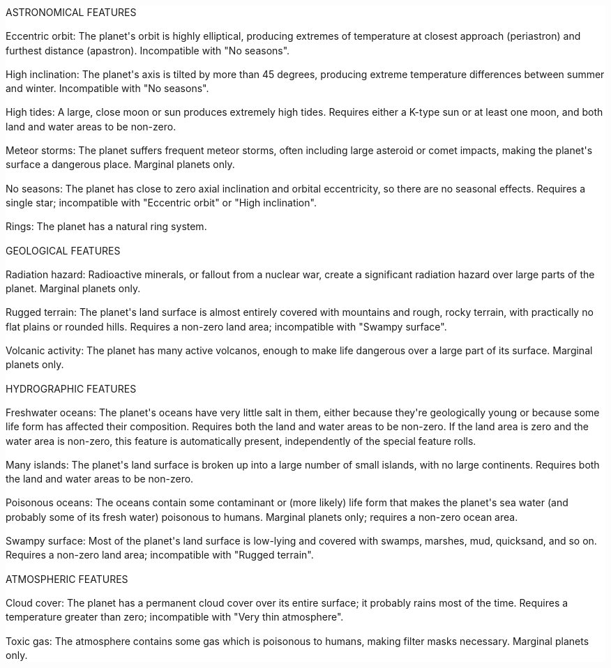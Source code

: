 
ASTRONOMICAL FEATURES

Eccentric orbit: The planet's orbit is highly elliptical, producing extremes of temperature at closest approach (periastron) and furthest distance (apastron). Incompatible with "No seasons".

High inclination: The planet's axis is tilted by more than 45 degrees, producing extreme temperature differences between summer and winter.  Incompatible with "No seasons".

High tides: A large, close moon or sun produces extremely high tides.  Requires either a K-type sun or at least one moon, and both land and water areas to be non-zero.

Meteor storms: The planet suffers frequent meteor storms, often including large asteroid or comet impacts, making the planet's surface a dangerous place. Marginal planets only.

No seasons: The planet has close to zero axial inclination and orbital eccentricity, so there are no seasonal effects. Requires a single star; incompatible with "Eccentric orbit" or "High inclination".

Rings: The planet has a natural ring system.


GEOLOGICAL FEATURES

Radiation hazard: Radioactive minerals, or fallout from a nuclear war, create a significant radiation hazard over large parts of the planet.  Marginal planets only.

Rugged terrain: The planet's land surface is almost entirely covered with mountains and rough, rocky terrain, with practically no flat plains or rounded hills. Requires a non-zero land area; incompatible with "Swampy surface".

Volcanic activity: The planet has many active volcanos, enough to make life dangerous over a large part of its surface. Marginal planets only.


HYDROGRAPHIC FEATURES

Freshwater oceans: The planet's oceans have very little salt in them, either because they're geologically young or because some life form has affected their composition. Requires both the land and water areas to be non-zero. If the land area is zero and the water area is non-zero, this feature is automatically present, independently of the special feature rolls.

Many islands: The planet's land surface is broken up into a large number of small islands, with no large continents. Requires both the land and water areas to be non-zero.

Poisonous oceans: The oceans contain some contaminant or (more likely) life form that makes the planet's sea water (and probably some of its fresh water) poisonous to humans. Marginal planets only; requires a non-zero ocean area.

Swampy surface: Most of the planet's land surface is low-lying and covered with swamps, marshes, mud, quicksand, and so on. Requires a non-zero land area; incompatible with "Rugged terrain".


ATMOSPHERIC FEATURES

Cloud cover: The planet has a permanent cloud cover over its entire surface; it probably rains most of the time. Requires a temperature greater than zero; incompatible with "Very thin atmosphere".

Toxic gas: The atmosphere contains some gas which is poisonous to humans, making filter masks necessary. Marginal planets only.
